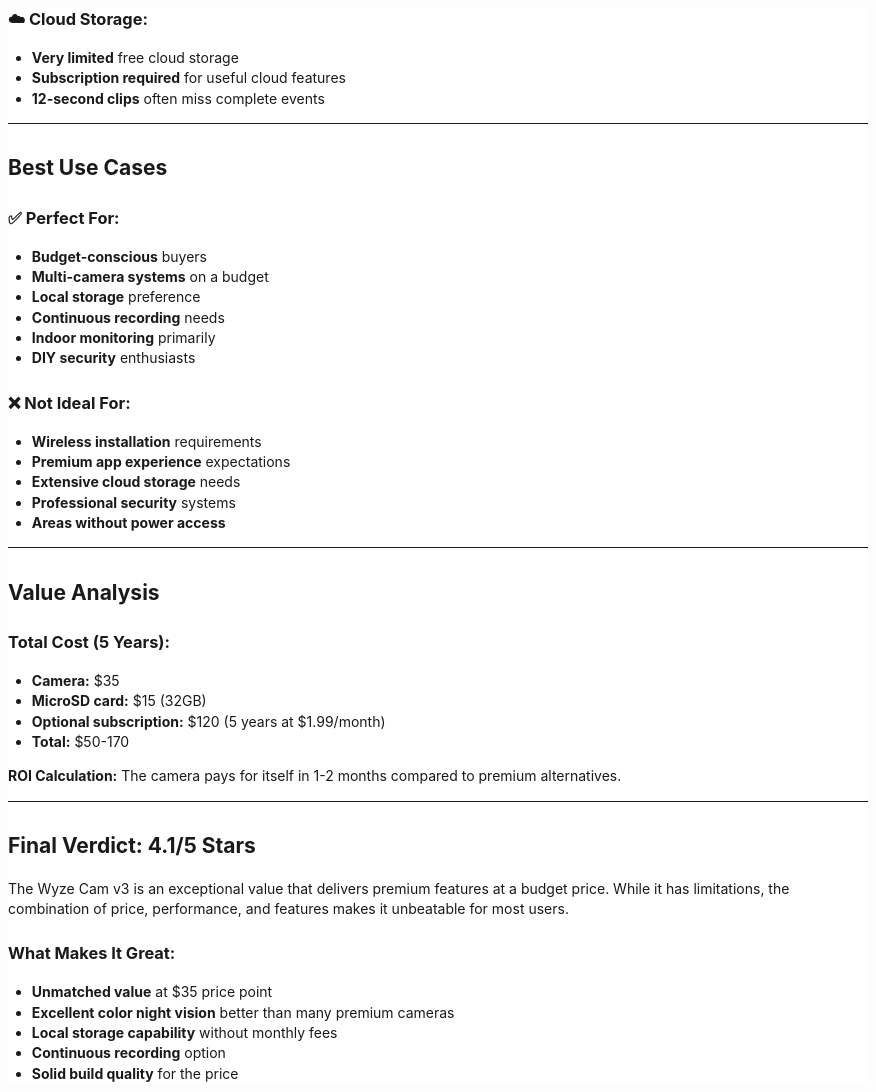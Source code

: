 ### **☁️ Cloud Storage:**
- **Very limited** free cloud storage
- **Subscription required** for useful cloud features
- **12-second clips** often miss complete events

---

## **Best Use Cases**

### **✅ Perfect For:**
- **Budget-conscious** buyers
- **Multi-camera systems** on a budget
- **Local storage** preference
- **Continuous recording** needs
- **Indoor monitoring** primarily
- **DIY security** enthusiasts

### **❌ Not Ideal For:**
- **Wireless installation** requirements
- **Premium app experience** expectations
- **Extensive cloud storage** needs
- **Professional security** systems
- **Areas without power access**

---

## **Value Analysis**

### **Total Cost (5 Years):**
- **Camera:** $35
- **MicroSD card:** $15 (32GB)
- **Optional subscription:** $120 (5 years at $1.99/month)
- **Total:** $50-170

**ROI Calculation:** The camera pays for itself in 1-2 months compared to premium alternatives.

---

## **Final Verdict: 4.1/5 Stars**

The Wyze Cam v3 is an exceptional value that delivers premium features at a budget price. While it has limitations, the combination of price, performance, and features makes it unbeatable for most users.

### **What Makes It Great:**
- **Unmatched value** at $35 price point
- **Excellent color night vision** better than many premium cameras
- **Local storage capability** without monthly fees
- **Continuous recording** option
- **Solid build quality** for the price
